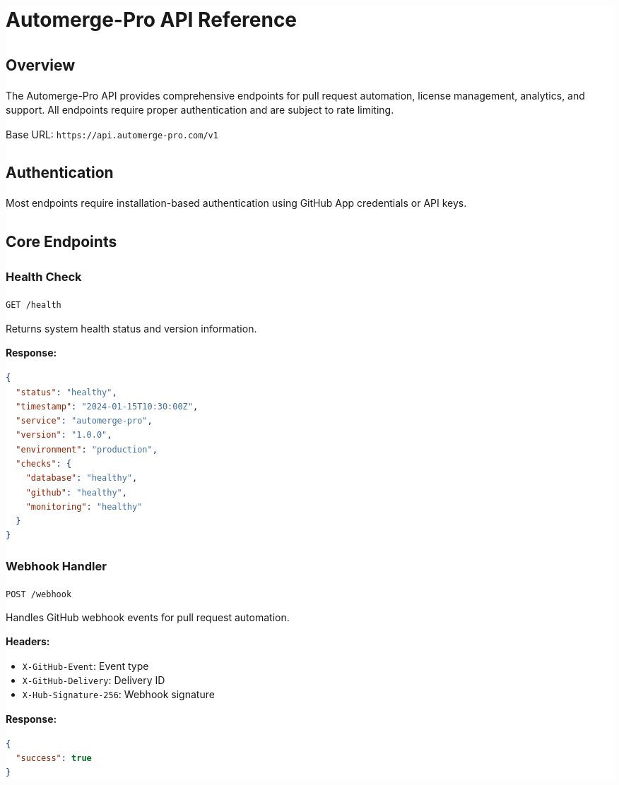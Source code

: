 # Automerge-Pro API Reference

## Overview

The Automerge-Pro API provides comprehensive endpoints for pull request automation, license management, analytics, and support. All endpoints require proper authentication and are subject to rate limiting.

Base URL: `https://api.automerge-pro.com/v1`

## Authentication

Most endpoints require installation-based authentication using GitHub App credentials or API keys.

## Core Endpoints

### Health Check
```
GET /health
```

Returns system health status and version information.

**Response:**
```json
{
  "status": "healthy",
  "timestamp": "2024-01-15T10:30:00Z",
  "service": "automerge-pro",
  "version": "1.0.0",
  "environment": "production",
  "checks": {
    "database": "healthy",
    "github": "healthy",
    "monitoring": "healthy"
  }
}
```

### Webhook Handler
```
POST /webhook
```

Handles GitHub webhook events for pull request automation.

**Headers:**
- `X-GitHub-Event`: Event type
- `X-GitHub-Delivery`: Delivery ID
- `X-Hub-Signature-256`: Webhook signature

**Response:**
```json
{
  "success": true
}
```
